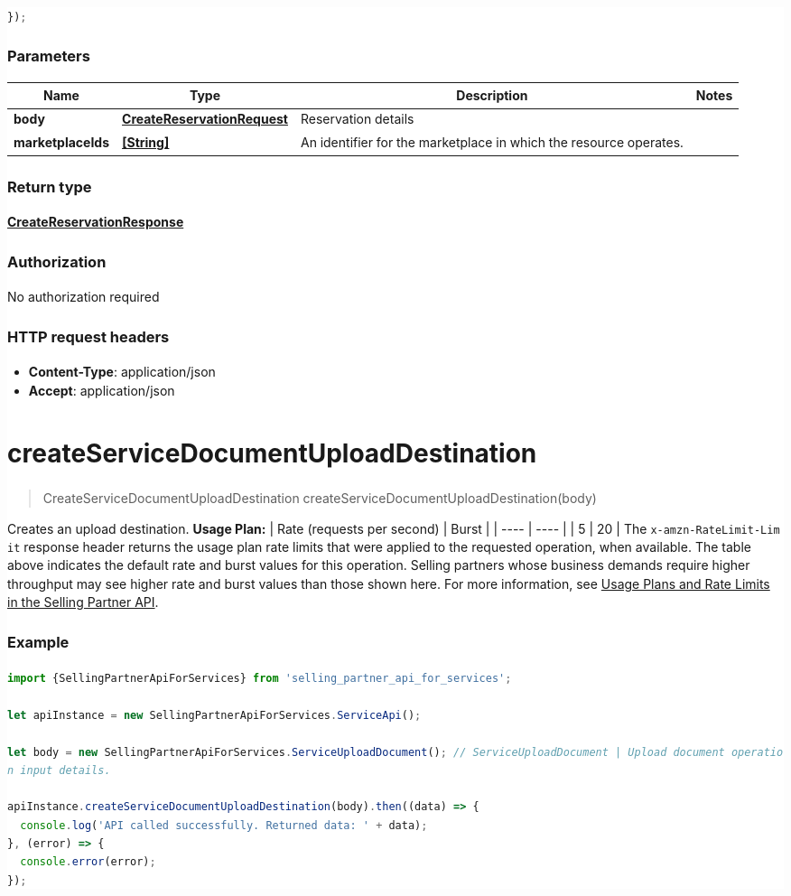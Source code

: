 ```javascript
});

```

### Parameters

Name | Type | Description  | Notes
------------- | ------------- | ------------- | -------------
 **body** | [**CreateReservationRequest**](CreateReservationRequest.md)| Reservation details | 
 **marketplaceIds** | [**[String]**](String.md)| An identifier for the marketplace in which the resource operates. | 

### Return type

[**CreateReservationResponse**](CreateReservationResponse.md)

### Authorization

No authorization required

### HTTP request headers

 - **Content-Type**: application/json
 - **Accept**: application/json

<a name="createServiceDocumentUploadDestination"></a>
# **createServiceDocumentUploadDestination**
> CreateServiceDocumentUploadDestination createServiceDocumentUploadDestination(body)



Creates an upload destination.  **Usage Plan:**  | Rate (requests per second) | Burst | | ---- | ---- | | 5 | 20 |  The `x-amzn-RateLimit-Limit` response header returns the usage plan rate limits that were applied to the requested operation, when available. The table above indicates the default rate and burst values for this operation. Selling partners whose business demands require higher throughput may see higher rate and burst values than those shown here. For more information, see [Usage Plans and Rate Limits in the Selling Partner API](doc:usage-plans-and-rate-limits-in-the-sp-api).

### Example
```javascript
import {SellingPartnerApiForServices} from 'selling_partner_api_for_services';

let apiInstance = new SellingPartnerApiForServices.ServiceApi();

let body = new SellingPartnerApiForServices.ServiceUploadDocument(); // ServiceUploadDocument | Upload document operation input details.

apiInstance.createServiceDocumentUploadDestination(body).then((data) => {
  console.log('API called successfully. Returned data: ' + data);
}, (error) => {
  console.error(error);
});

```
